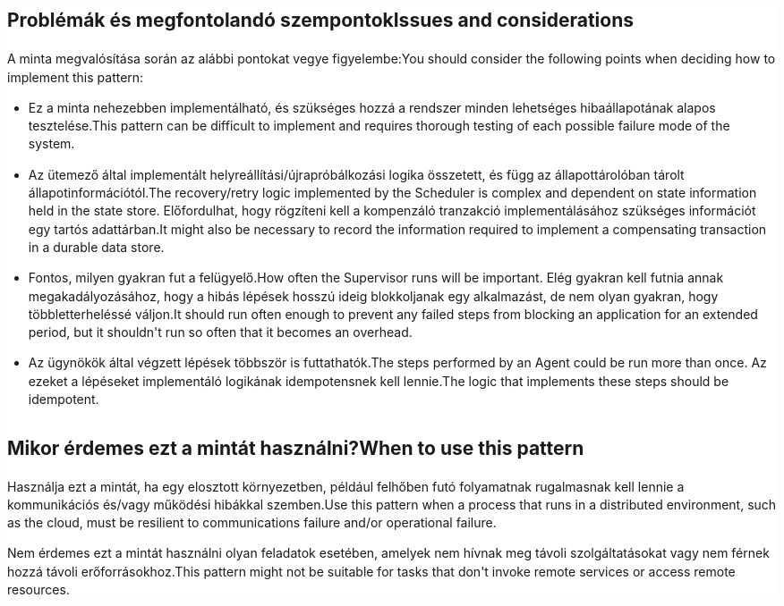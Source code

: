 ## <a name="issues-and-considerations"></a><span data-ttu-id="44fa7-186">Problémák és megfontolandó szempontok</span><span class="sxs-lookup"><span data-stu-id="44fa7-186">Issues and considerations</span></span>

<span data-ttu-id="44fa7-187">A minta megvalósítása során az alábbi pontokat vegye figyelembe:</span><span class="sxs-lookup"><span data-stu-id="44fa7-187">You should consider the following points when deciding how to implement this pattern:</span></span>

- <span data-ttu-id="44fa7-188">Ez a minta nehezebben implementálható, és szükséges hozzá a rendszer minden lehetséges hibaállapotának alapos tesztelése.</span><span class="sxs-lookup"><span data-stu-id="44fa7-188">This pattern can be difficult to implement and requires thorough testing of each possible failure mode of the system.</span></span>

- <span data-ttu-id="44fa7-189">Az ütemező által implementált helyreállítási/újrapróbálkozási logika összetett, és függ az állapottárolóban tárolt állapotinformációtól.</span><span class="sxs-lookup"><span data-stu-id="44fa7-189">The recovery/retry logic implemented by the Scheduler is complex and dependent on state information held in the state store.</span></span> <span data-ttu-id="44fa7-190">Előfordulhat, hogy rögzíteni kell a kompenzáló tranzakció implementálásához szükséges információt egy tartós adattárban.</span><span class="sxs-lookup"><span data-stu-id="44fa7-190">It might also be necessary to record the information required to implement a compensating transaction in a durable data store.</span></span>

- <span data-ttu-id="44fa7-191">Fontos, milyen gyakran fut a felügyelő.</span><span class="sxs-lookup"><span data-stu-id="44fa7-191">How often the Supervisor runs will be important.</span></span> <span data-ttu-id="44fa7-192">Elég gyakran kell futnia annak megakadályozásához, hogy a hibás lépések hosszú ideig blokkoljanak egy alkalmazást, de nem olyan gyakran, hogy többletterheléssé váljon.</span><span class="sxs-lookup"><span data-stu-id="44fa7-192">It should run often enough to prevent any failed steps from blocking an application for an extended period, but it shouldn't run so often that it becomes an overhead.</span></span>

- <span data-ttu-id="44fa7-193">Az ügynökök által végzett lépések többször is futtathatók.</span><span class="sxs-lookup"><span data-stu-id="44fa7-193">The steps performed by an Agent could be run more than once.</span></span> <span data-ttu-id="44fa7-194">Az ezeket a lépéseket implementáló logikának idempotensnek kell lennie.</span><span class="sxs-lookup"><span data-stu-id="44fa7-194">The logic that implements these steps should be idempotent.</span></span>

## <a name="when-to-use-this-pattern"></a><span data-ttu-id="44fa7-195">Mikor érdemes ezt a mintát használni?</span><span class="sxs-lookup"><span data-stu-id="44fa7-195">When to use this pattern</span></span>

<span data-ttu-id="44fa7-196">Használja ezt a mintát, ha egy elosztott környezetben, például felhőben futó folyamatnak rugalmasnak kell lennie a kommunikációs és/vagy működési hibákkal szemben.</span><span class="sxs-lookup"><span data-stu-id="44fa7-196">Use this pattern when a process that runs in a distributed environment, such as the cloud, must be resilient to communications failure and/or operational failure.</span></span>

<span data-ttu-id="44fa7-197">Nem érdemes ezt a mintát használni olyan feladatok esetében, amelyek nem hívnak meg távoli szolgáltatásokat vagy nem férnek hozzá távoli erőforrásokhoz.</span><span class="sxs-lookup"><span data-stu-id="44fa7-197">This pattern might not be suitable for tasks that don't invoke remote services or access remote resources.</span></span>
